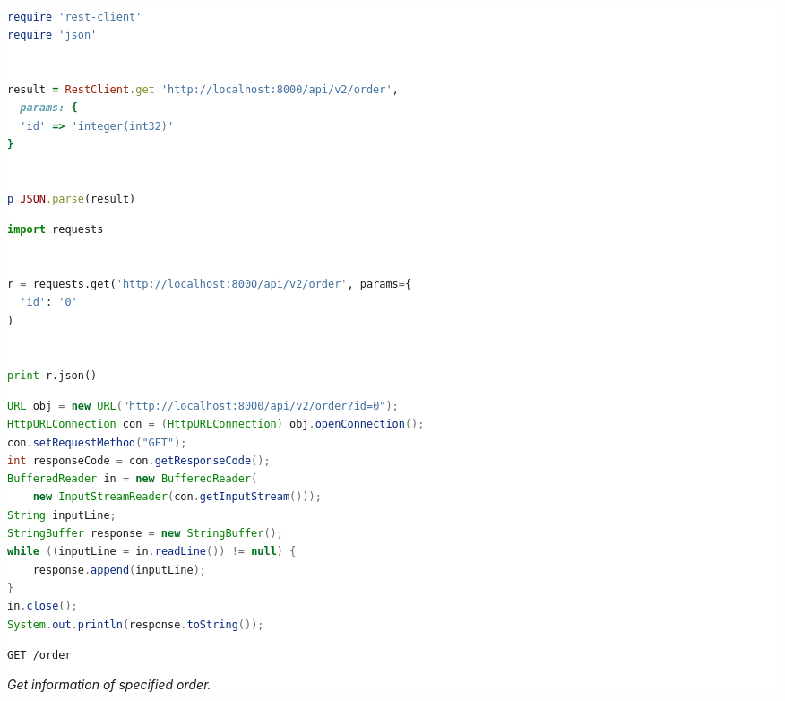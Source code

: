 
```ruby
require 'rest-client'
require 'json'


result = RestClient.get 'http://localhost:8000/api/v2/order',
  params: {
  'id' => 'integer(int32)'
}


p JSON.parse(result)


```


```python
import requests


r = requests.get('http://localhost:8000/api/v2/order', params={
  'id': '0'
)


print r.json()


```


```java
URL obj = new URL("http://localhost:8000/api/v2/order?id=0");
HttpURLConnection con = (HttpURLConnection) obj.openConnection();
con.setRequestMethod("GET");
int responseCode = con.getResponseCode();
BufferedReader in = new BufferedReader(
    new InputStreamReader(con.getInputStream()));
String inputLine;
StringBuffer response = new StringBuffer();
while ((inputLine = in.readLine()) != null) {
    response.append(inputLine);
}
in.close();
System.out.println(response.toString());


```


`GET /order`


*Get information of specified order.*
